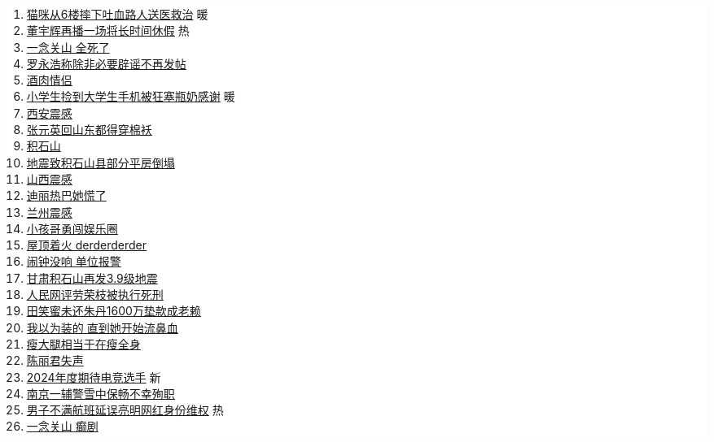 1. [猫咪从6楼摔下吐血路人送医救治](https://s.weibo.com//weibo?q=%23%E7%8C%AB%E5%92%AA%E4%BB%8E6%E6%A5%BC%E6%91%94%E4%B8%8B%E5%90%90%E8%A1%80%E8%B7%AF%E4%BA%BA%E9%80%81%E5%8C%BB%E6%95%91%E6%B2%BB%23&t=31&band_rank=24&Refer=top)
   暖
1. [董宇辉再播一场将长时间休假](https://s.weibo.com//weibo?q=%23%E8%91%A3%E5%AE%87%E8%BE%89%E5%86%8D%E6%92%AD%E4%B8%80%E5%9C%BA%E5%B0%86%E9%95%BF%E6%97%B6%E9%97%B4%E4%BC%91%E5%81%87%23&t=31&band_rank=25&Refer=top)
   热
1. [一念关山 全死了](https://s.weibo.com//weibo?q=%E4%B8%80%E5%BF%B5%E5%85%B3%E5%B1%B1%20%E5%85%A8%E6%AD%BB%E4%BA%86&t=31&band_rank=26&Refer=top)
1. [罗永浩称除非必要辟谣不再发帖](https://s.weibo.com//weibo?q=%23%E7%BD%97%E6%B0%B8%E6%B5%A9%E7%A7%B0%E9%99%A4%E9%9D%9E%E5%BF%85%E8%A6%81%E8%BE%9F%E8%B0%A3%E4%B8%8D%E5%86%8D%E5%8F%91%E5%B8%96%23&t=31&band_rank=28&Refer=top)
1. [酒肉情侣](https://s.weibo.com//weibo?q=%E9%85%92%E8%82%89%E6%83%85%E4%BE%A3&t=31&band_rank=29&Refer=top)
1. [小学生捡到大学生手机被狂塞瓶奶感谢](https://s.weibo.com//weibo?q=%23%E5%B0%8F%E5%AD%A6%E7%94%9F%E6%8D%A1%E5%88%B0%E5%A4%A7%E5%AD%A6%E7%94%9F%E6%89%8B%E6%9C%BA%E8%A2%AB%E7%8B%82%E5%A1%9E%E7%93%B6%E5%A5%B6%E6%84%9F%E8%B0%A2%23&t=31&band_rank=30&Refer=top)
   暖
1. [西安震感](https://s.weibo.com//weibo?q=%E8%A5%BF%E5%AE%89%E9%9C%87%E6%84%9F&t=31&band_rank=31&Refer=top)
1. [张元英回山东都得穿棉袄](https://s.weibo.com//weibo?q=%23%E5%BC%A0%E5%85%83%E8%8B%B1%E5%9B%9E%E5%B1%B1%E4%B8%9C%E9%83%BD%E5%BE%97%E7%A9%BF%E6%A3%89%E8%A2%84%23&t=31&band_rank=32&Refer=top)
1. [积石山](https://s.weibo.com//weibo?q=%E7%A7%AF%E7%9F%B3%E5%B1%B1&t=31&band_rank=33&Refer=top)
1. [地震致积石山县部分平房倒塌](https://s.weibo.com//weibo?q=%23%E5%9C%B0%E9%9C%87%E8%87%B4%E7%A7%AF%E7%9F%B3%E5%B1%B1%E5%8E%BF%E9%83%A8%E5%88%86%E5%B9%B3%E6%88%BF%E5%80%92%E5%A1%8C%23&t=31&band_rank=34&Refer=top)
1. [山西震感](https://s.weibo.com//weibo?q=%E5%B1%B1%E8%A5%BF%E9%9C%87%E6%84%9F&t=31&band_rank=35&Refer=top)
1. [迪丽热巴她慌了](https://s.weibo.com//weibo?q=%E8%BF%AA%E4%B8%BD%E7%83%AD%E5%B7%B4%E5%A5%B9%E6%85%8C%E4%BA%86&t=31&band_rank=36&Refer=top)
1. [兰州震感](https://s.weibo.com//weibo?q=%E5%85%B0%E5%B7%9E%E9%9C%87%E6%84%9F&t=31&band_rank=37&Refer=top)
1. [小孩哥勇闯娱乐圈](https://s.weibo.com//weibo?q=%E5%B0%8F%E5%AD%A9%E5%93%A5%E5%8B%87%E9%97%AF%E5%A8%B1%E4%B9%90%E5%9C%88&t=31&band_rank=39&Refer=top)
1. [屋顶着火 derderderder](https://s.weibo.com//weibo?q=%E5%B1%8B%E9%A1%B6%E7%9D%80%E7%81%AB%20derderderder&t=31&band_rank=40&Refer=top)
1. [闹钟没响 单位报警](https://s.weibo.com//weibo?q=%E9%97%B9%E9%92%9F%E6%B2%A1%E5%93%8D%20%E5%8D%95%E4%BD%8D%E6%8A%A5%E8%AD%A6&t=31&band_rank=41&Refer=top)
1. [甘肃积石山再发3.9级地震](https://s.weibo.com//weibo?q=%23%E7%94%98%E8%82%83%E7%A7%AF%E7%9F%B3%E5%B1%B1%E5%86%8D%E5%8F%913.9%E7%BA%A7%E5%9C%B0%E9%9C%87%23&t=31&band_rank=43&Refer=top)
1. [人民网评劳荣枝被执行死刑](https://s.weibo.com//weibo?q=%23%E4%BA%BA%E6%B0%91%E7%BD%91%E8%AF%84%E5%8A%B3%E8%8D%A3%E6%9E%9D%E8%A2%AB%E6%89%A7%E8%A1%8C%E6%AD%BB%E5%88%91%23&t=31&band_rank=44&Refer=top)
1. [田笑蜜未还朱丹1600万垫款成老赖](https://s.weibo.com//weibo?q=%23%E7%94%B0%E7%AC%91%E8%9C%9C%E6%9C%AA%E8%BF%98%E6%9C%B1%E4%B8%B91600%E4%B8%87%E5%9E%AB%E6%AC%BE%E6%88%90%E8%80%81%E8%B5%96%23&t=31&band_rank=45&Refer=top)
1. [我以为装的 直到她开始流鼻血](https://s.weibo.com//weibo?q=%E6%88%91%E4%BB%A5%E4%B8%BA%E8%A3%85%E7%9A%84%20%E7%9B%B4%E5%88%B0%E5%A5%B9%E5%BC%80%E5%A7%8B%E6%B5%81%E9%BC%BB%E8%A1%80&t=31&band_rank=46&Refer=top)
1. [瘦大腿相当于在瘦全身](https://s.weibo.com//weibo?q=%E7%98%A6%E5%A4%A7%E8%85%BF%E7%9B%B8%E5%BD%93%E4%BA%8E%E5%9C%A8%E7%98%A6%E5%85%A8%E8%BA%AB&t=31&band_rank=47&Refer=top)
1. [陈丽君失声](https://s.weibo.com//weibo?q=%E9%99%88%E4%B8%BD%E5%90%9B%E5%A4%B1%E5%A3%B0&t=31&band_rank=48&Refer=top)
1. [2024年度期待电竞选手](https://s.weibo.com//weibo?q=%232024%E5%B9%B4%E5%BA%A6%E6%9C%9F%E5%BE%85%E7%94%B5%E7%AB%9E%E9%80%89%E6%89%8B%23&t=31&band_rank=49&Refer=top)
   新
1. [南京一辅警雪中保畅不幸殉职](https://s.weibo.com//weibo?q=%23%E5%8D%97%E4%BA%AC%E4%B8%80%E8%BE%85%E8%AD%A6%E9%9B%AA%E4%B8%AD%E4%BF%9D%E7%95%85%E4%B8%8D%E5%B9%B8%E6%AE%89%E8%81%8C%23&t=31&band_rank=50&Refer=top)
1. [男子不满航班延误亮明网红身份维权](https://s.weibo.com//weibo?q=%23%E7%94%B7%E5%AD%90%E4%B8%8D%E6%BB%A1%E8%88%AA%E7%8F%AD%E5%BB%B6%E8%AF%AF%E4%BA%AE%E6%98%8E%E7%BD%91%E7%BA%A2%E8%BA%AB%E4%BB%BD%E7%BB%B4%E6%9D%83%23&t=31&band_rank=4&Refer=top)
   热
1. [一念关山 癫剧](https://s.weibo.com//weibo?q=%E4%B8%80%E5%BF%B5%E5%85%B3%E5%B1%B1%20%E7%99%AB%E5%89%A7&t=31&band_rank=7&Refer=top)